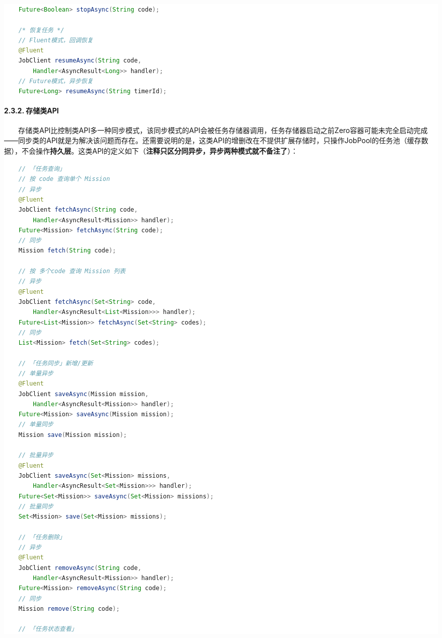 ```java
    Future<Boolean> stopAsync(String code);

    /* 恢复任务 */
    // Fluent模式，回调恢复
    @Fluent
    JobClient resumeAsync(String code, 
        Handler<AsyncResult<Long>> handler);
    // Future模式，异步恢复
    Future<Long> resumeAsync(String timerId);
```

#### 2.3.2. 存储类API

&ensp;&ensp;&ensp;&ensp;存储类API比控制类API多一种同步模式，该同步模式的API会被任务存储器调用，任务存储器启动之前Zero容器可能未完全启动完成——同步类的API就是为解决该问题而存在。还需要说明的是，这类API的增删改在不提供扩展存储时，只操作JobPool的任务池（缓存数据），不会操作**持久层**。这类API的定义如下（**注释只区分同异步，异步两种模式就不备注了**）：


```java
    // 「任务查询」
    // 按 code 查询单个 Mission
    // 异步
    @Fluent
    JobClient fetchAsync(String code, 
        Handler<AsyncResult<Mission>> handler);
    Future<Mission> fetchAsync(String code);
    // 同步
    Mission fetch(String code);

    // 按 多个code 查询 Mission 列表
    // 异步
    @Fluent
    JobClient fetchAsync(Set<String> code, 
        Handler<AsyncResult<List<Mission>>> handler);
    Future<List<Mission>> fetchAsync(Set<String> codes);
    // 同步
    List<Mission> fetch(Set<String> codes);

    // 「任务同步」新增/更新
    // 单量异步
    @Fluent
    JobClient saveAsync(Mission mission, 
        Handler<AsyncResult<Mission>> handler);
    Future<Mission> saveAsync(Mission mission);
    // 单量同步
    Mission save(Mission mission);

    // 批量异步
    @Fluent
    JobClient saveAsync(Set<Mission> missions,
        Handler<AsyncResult<Set<Mission>>> handler);
    Future<Set<Mission>> saveAsync(Set<Mission> missions);
    // 批量同步
    Set<Mission> save(Set<Mission> missions);

    // 「任务删除」
    // 异步
    @Fluent
    JobClient removeAsync(String code, 
        Handler<AsyncResult<Mission>> handler);
    Future<Mission> removeAsync(String code);
    // 同步
    Mission remove(String code);

    // 「任务状态查看」
```